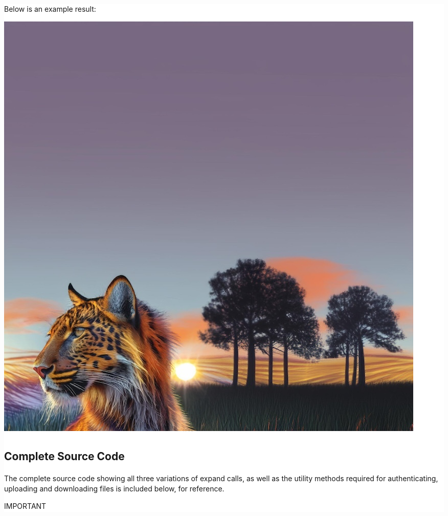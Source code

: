 Below is an example result:

![Generative expand with prompt and placement result](../images/gen-expand-prompt-placement.jpg)

## Complete Source Code

The complete source code showing all three variations of expand calls, as well as the utility methods required for authenticating, uploading and downloading files is included below, for reference.

<InlineAlert variant="warning" slots="title, text" />

IMPORTANT
